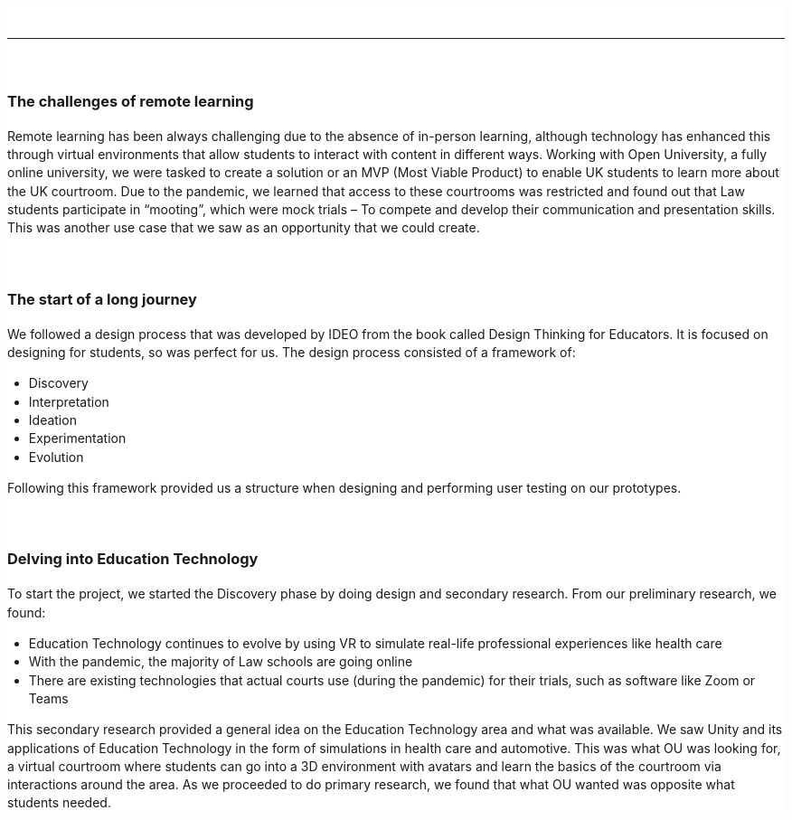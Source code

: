 </tr>

</tbody>
</table>

<br>

<hr>

<br>

### The challenges of remote learning
 
Remote learning has been always challenging due to the absence of in-person learning, although technology has enhanced this through virtual environments that allow students to interact with content in different ways. Working with Open University, a fully online university, we were tasked to create a solution or an MVP (Most Viable Product) to enable UK students to learn more about the UK courtroom. Due to the pandemic, we learned that access to these courtrooms was restricted and found out that Law students participate in “mooting”, which were mock trials – To compete and develop their communication and presentation skills. This was another use case that we saw as an opportunity that we could create.
 
<br> 
 
### The start of a long journey
 
We followed a design process that was developed by IDEO from the book called Design Thinking for Educators. It is focused on designing for students, so was perfect for us. The design process consisted of a framework of:
 
- Discovery
- Interpretation
- Ideation
- Experimentation
- Evolution
 
Following this framework provided us a structure when designing and performing user testing on our prototypes.

<br>

### Delving into Education Technology
 
To start the project, we started the Discovery phase by doing design and secondary research. From our preliminary research, we found:
 
- Education Technology continues to evolve by using VR to simulate real-life professional experiences like health care
- With the pandemic, the majority of Law schools are going online
- There are existing technologies that actual courts use (during the pandemic) for their trials, such as software like Zoom or Teams
 
This secondary research provided a general idea on the Education Technology area and what was available. We saw Unity and its applications of Education Technology in the form of simulations in health care and automotive. This was what OU was looking for, a virtual courtroom where students can go into 
a 3D environment with avatars and learn the basics of the courtroom via interactions around the area. As we proceeded to do primary research, we found that what OU wanted was opposite what students needed.
